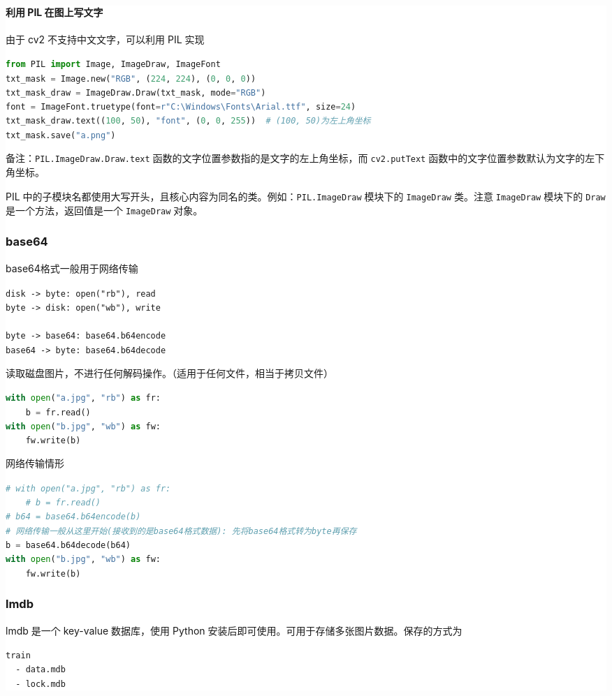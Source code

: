 #### 利用 PIL 在图上写文字

由于 cv2 不支持中文文字，可以利用 PIL 实现

```python
from PIL import Image, ImageDraw, ImageFont
txt_mask = Image.new("RGB", (224, 224), (0, 0, 0))
txt_mask_draw = ImageDraw.Draw(txt_mask, mode="RGB")
font = ImageFont.truetype(font=r"C:\Windows\Fonts\Arial.ttf", size=24)
txt_mask_draw.text((100, 50), "font", (0, 0, 255))  # (100, 50)为左上角坐标
txt_mask.save("a.png")
```

备注：`PIL.ImageDraw.Draw.text` 函数的文字位置参数指的是文字的左上角坐标，而 `cv2.putText` 函数中的文字位置参数默认为文字的左下角坐标。

PIL 中的子模块名都使用大写开头，且核心内容为同名的类。例如：`PIL.ImageDraw` 模块下的 `ImageDraw` 类。注意 `ImageDraw` 模块下的 `Draw` 是一个方法，返回值是一个 `ImageDraw` 对象。

### base64

base64格式一般用于网络传输

```
disk -> byte: open("rb"), read
byte -> disk: open("wb"), write

byte -> base64: base64.b64encode
base64 -> byte: base64.b64decode
```

读取磁盘图片，不进行任何解码操作。（适用于任何文件，相当于拷贝文件）

```python
with open("a.jpg", "rb") as fr:
    b = fr.read()
with open("b.jpg", "wb") as fw:
    fw.write(b)
```

网络传输情形

```python
# with open("a.jpg", "rb") as fr:
    # b = fr.read()
# b64 = base64.b64encode(b)
# 网络传输一般从这里开始(接收到的是base64格式数据): 先将base64格式转为byte再保存
b = base64.b64decode(b64)
with open("b.jpg", "wb") as fw:
    fw.write(b)
```

### lmdb

lmdb 是一个 key-value 数据库，使用 Python 安装后即可使用。可用于存储多张图片数据。保存的方式为

```
train
  - data.mdb
  - lock.mdb
```
